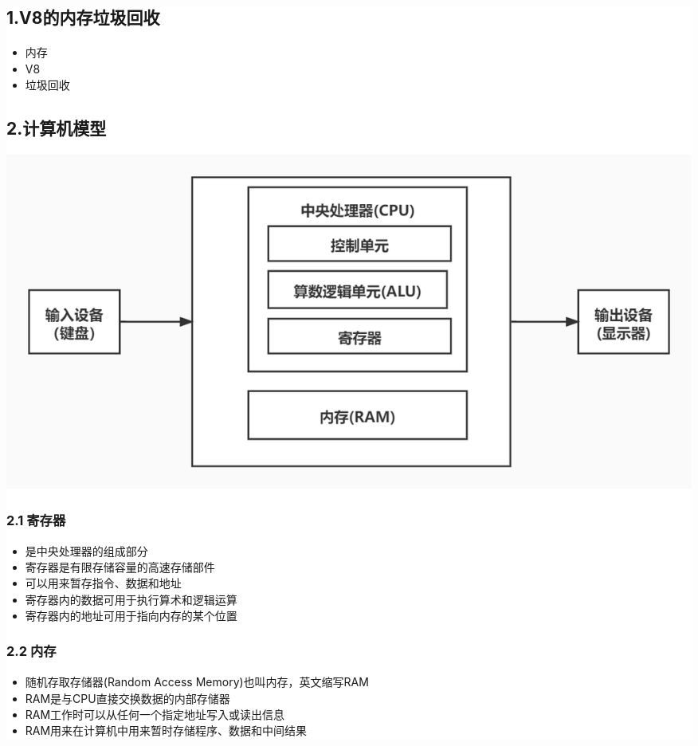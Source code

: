 ## 1.V8的内存垃圾回收
- 内存
- V8
- 垃圾回收

## 2.计算机模型
![](/public/images/ji_suan_ji_mo_xing_4_1639112201198.png)

### 2.1 寄存器
- 是中央处理器的组成部分
- 寄存器是有限存储容量的高速存储部件
- 可以用来暂存指令、数据和地址
- 寄存器内的数据可用于执行算术和逻辑运算
- 寄存器内的地址可用于指向内存的某个位置

### 2.2 内存
- 随机存取存储器(Random Access Memory)也叫内存，英文缩写RAM
- RAM是与CPU直接交换数据的内部存储器
- RAM工作时可以从任何一个指定地址写入或读出信息
- RAM用来在计算机中用来暂时存储程序、数据和中间结果
